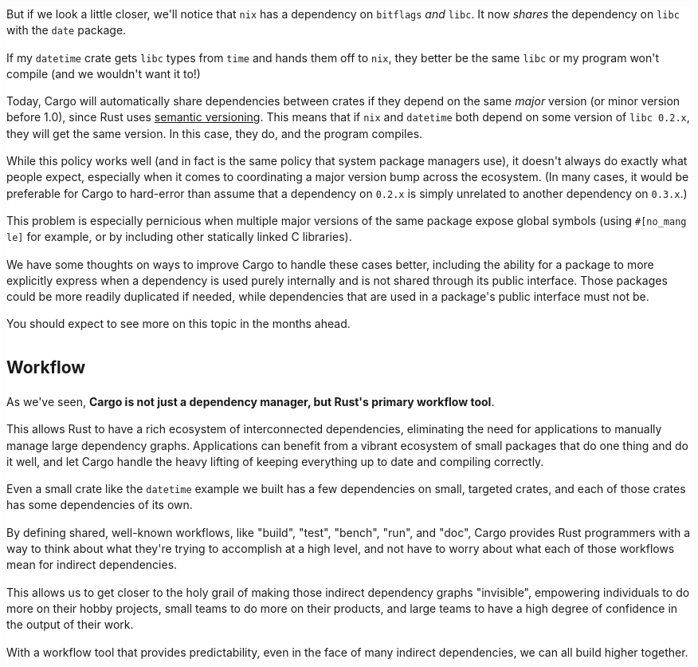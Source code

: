 But if we look a little closer, we'll notice that `nix` has a dependency on
`bitflags` *and* `libc`. It now *shares* the dependency on `libc` with the
`date` package.

If my `datetime` crate gets `libc` types from `time` and hands them off to
`nix`, they better be the same `libc` or my program won't compile (and we
wouldn't want it to!)

Today, Cargo will automatically share dependencies between crates if they depend
on the same *major* version (or minor version before 1.0), since Rust uses
[semantic versioning](http://semver.org/). This means that if `nix` and `datetime`
both depend on some version of `libc 0.2.x`, they will get the same version. In
this case, they do, and the program compiles.

While this policy works well (and in fact is the same policy that system package
managers use), it doesn't always do exactly what people expect, especially when
it comes to coordinating a major version bump across the ecosystem. (In many
cases, it would be preferable for Cargo to hard-error than assume that a
dependency on `0.2.x` is simply unrelated to another dependency on `0.3.x`.)

This problem is especially pernicious when multiple major versions of the same
package expose global symbols (using `#[no_mangle]` for example, or by including
other statically linked C libraries).

We have some thoughts on ways to improve Cargo to handle these cases better,
including the ability for a package to more explicitly express when a dependency
is used purely internally and is not shared through its public interface. Those
packages could be more readily duplicated if needed, while dependencies that are
used in a package's public interface must not be.

You should expect to see more on this topic in the months ahead.

## Workflow

As we've seen, **Cargo is not just a dependency manager, but Rust's primary
workflow tool**.

This allows Rust to have a rich ecosystem of interconnected dependencies,
eliminating the need for applications to manually manage large dependency
graphs. Applications can benefit from a vibrant ecosystem of small packages that
do one thing and do it well, and let Cargo handle the heavy lifting of keeping
everything up to date and compiling correctly.

Even a small crate like the `datetime` example we built has a few dependencies
on small, targeted crates, and each of those crates has some dependencies of its
own.

By defining shared, well-known workflows, like "build", "test", "bench", "run",
and "doc", Cargo provides Rust programmers with a way to think about what
they're trying to accomplish at a high level, and not have to worry about what
each of those workflows mean for indirect dependencies.

This allows us to get closer to the holy grail of making those indirect
dependency graphs "invisible", empowering individuals to do more on their hobby
projects, small teams to do more on their products, and large teams to have a
high degree of confidence in the output of their work.

With a workflow tool that provides predictability, even in the face of many
indirect dependencies, we can all build higher together.
